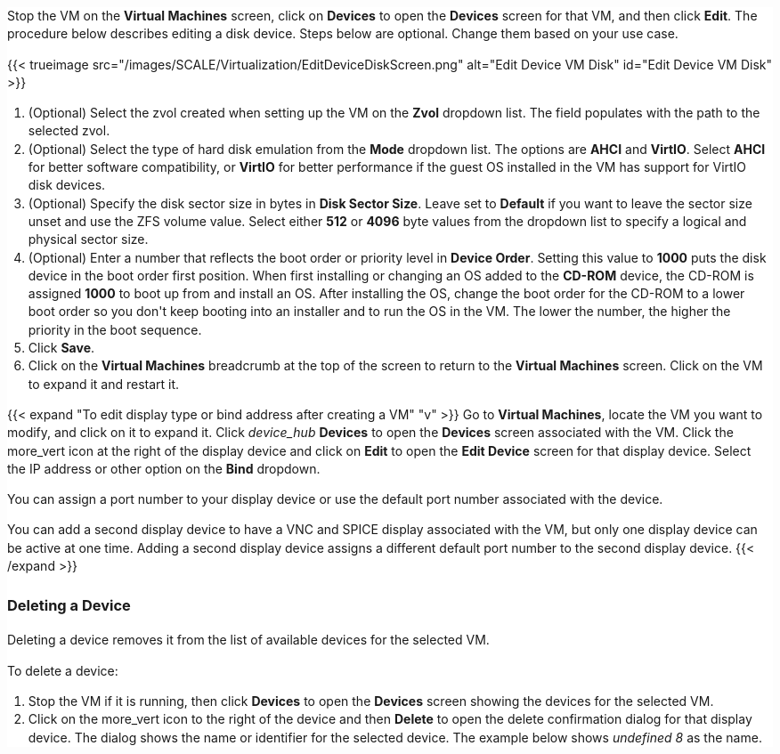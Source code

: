Stop the VM on the **Virtual Machines** screen, click on **Devices** to open the **Devices** screen for that VM, and then click **Edit**.
The procedure below describes editing a disk device.
Steps below are optional. Change them based on your use case.

{{< trueimage src="/images/SCALE/Virtualization/EditDeviceDiskScreen.png" alt="Edit Device VM Disk" id="Edit Device VM Disk" >}}

1. (Optional) Select the zvol created when setting up the VM on the **Zvol** dropdown list. The field populates with the path to the selected zvol.
2. (Optional) Select the type of hard disk emulation from the **Mode** dropdown list. The options are **AHCI** and **VirtIO**.
   Select **AHCI** for better software compatibility, or **VirtIO** for better performance if the guest OS installed in the VM has support for VirtIO disk devices.
3. (Optional) Specify the disk sector size in bytes in **Disk Sector Size**.
   Leave set to **Default** if you want to leave the sector size unset and use the ZFS volume value.
   Select either **512** or **4096** byte values from the dropdown list to specify a logical and physical sector size.
4. (Optional) Enter a number that reflects the boot order or priority level in **Device Order**.
   Setting this value to **1000** puts the disk device in the boot order first position.
   When first installing or changing an OS added to the **CD-ROM** device, the CD-ROM is assigned **1000** to boot up from and install an OS.
   After installing the OS, change the boot order for the CD-ROM to a lower boot order so you don't keep booting into an installer and to run the OS in the VM.
   The lower the number, the higher the priority in the boot sequence.
5. Click **Save**.
6. Click on the **Virtual Machines** breadcrumb at the top of the screen to return to the **Virtual Machines** screen. Click on the VM to expand it and restart it.

{{< expand "To edit display type or bind address after creating a VM" "v" >}}
Go to **Virtual Machines**, locate the VM you want to modify, and click on it to expand it.
Click <i class="material-icons" aria-hidden="true" title="Devices">device_hub</i> **Devices** to open the **Devices** screen associated with the VM.
Click the <span class="material-icons">more_vert</span> icon at the right of the display device and click on **Edit** to open the **Edit Device** screen for that display device.
Select the IP address or other option on the **Bind** dropdown.

You can assign a port number to your display device or use the default port number associated with the device.

You can add a second display device to have a VNC and SPICE display associated with the VM, but only one display device can be active at one time.
Adding a second display device assigns a different default port number to the second display device.
{{< /expand >}}

### Deleting a Device

Deleting a device removes it from the list of available devices for the selected VM.

To delete a device:

1. Stop the VM if it is running, then click **Devices** to open the **Devices** screen showing the devices for the selected VM.
2. Click on the <span class="material-icons">more_vert</span> icon to the right of the device and then **Delete** to open the delete confirmation dialog for that display device.
   The dialog shows the name or identifier for the selected device. The example below shows *undefined 8* as the name.
